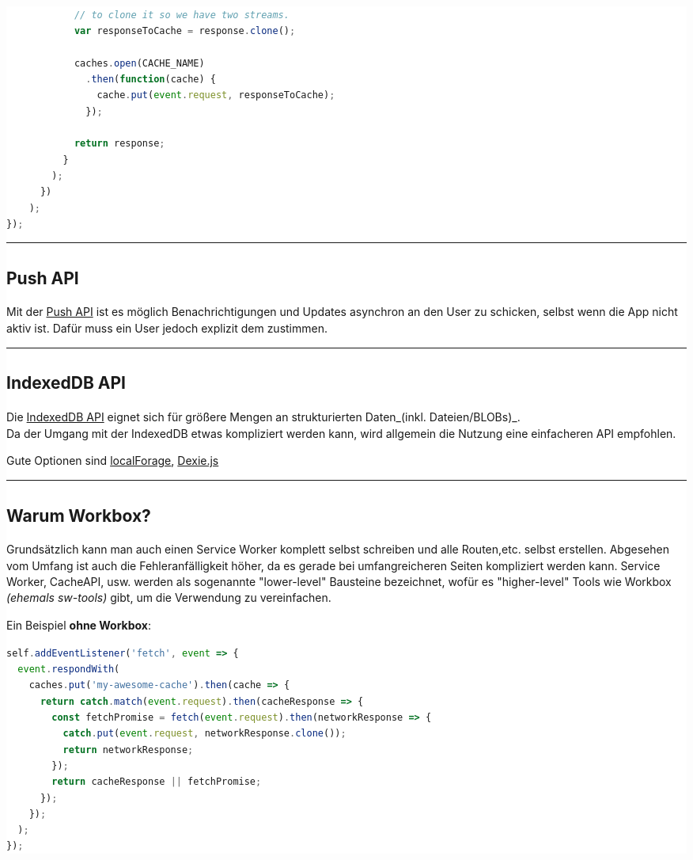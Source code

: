 ```js
            // to clone it so we have two streams.
            var responseToCache = response.clone();

            caches.open(CACHE_NAME)
              .then(function(cache) {
                cache.put(event.request, responseToCache);
              });

            return response;
          }
        );
      })
    );
});
```

---


## Push API

Mit der [Push API](https://developer.mozilla.org/en-US/docs/Web/API/Push_API) ist es möglich Benachrichtigungen und Updates asynchron an den User zu schicken, selbst wenn die App nicht aktiv ist. Dafür muss ein User jedoch explizit dem zustimmen.

---

## IndexedDB API

Die [IndexedDB API](https://developer.mozilla.org/en-US/docs/Web/API/IndexedDB_API) eignet sich für größere Mengen an strukturierten Daten_(inkl. Dateien/BLOBs)_.<br />
Da der Umgang mit der IndexedDB etwas kompliziert werden kann, wird allgemein die Nutzung eine einfacheren API empfohlen.

Gute Optionen sind [localForage](https://localforage.github.io/localForage/), [Dexie.js](https://dexie.org/)


---


## Warum Workbox?

Grundsätzlich kann man auch einen Service Worker komplett selbst schreiben und alle Routen,etc. selbst erstellen. Abgesehen vom Umfang ist auch die Fehleranfälligkeit höher, da es gerade bei umfangreicheren Seiten kompliziert werden kann. Service Worker, CacheAPI, usw. werden als sogenannte "lower-level" Bausteine bezeichnet, wofür es "higher-level" Tools wie Workbox _(ehemals sw-tools)_ gibt, um die Verwendung zu vereinfachen.

Ein Beispiel **ohne Workbox**:
```js
self.addEventListener('fetch', event => {
  event.respondWith(
    caches.put('my-awesome-cache').then(cache => {
      return catch.match(event.request).then(cacheResponse => {
        const fetchPromise = fetch(event.request).then(networkResponse => {
          catch.put(event.request, networkResponse.clone());
          return networkResponse;
        });
        return cacheResponse || fetchPromise;
      });
    });
  );
});
```
